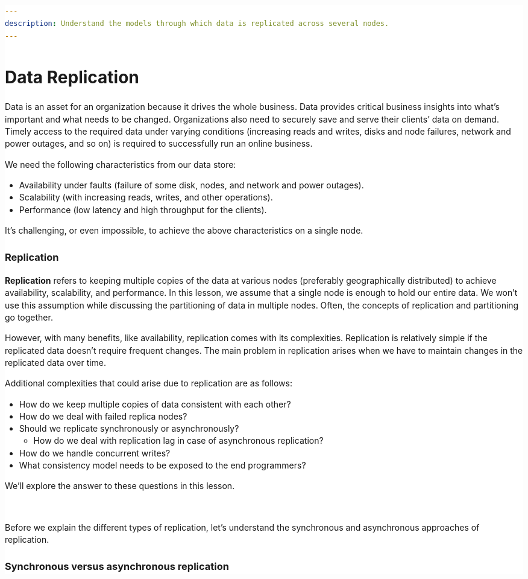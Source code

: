 ```yaml
---
description: Understand the models through which data is replicated across several nodes.
---
```


# Data Replication

Data is an asset for an organization because it drives the whole business. Data provides critical business insights into what’s important and what needs to be changed. Organizations also need to securely save and serve their clients’ data on demand. Timely access to the required data under varying conditions (increasing reads and writes, disks and node failures, network and power outages, and so on) is required to successfully run an online business.

We need the following characteristics from our data store:

* Availability under faults (failure of some disk, nodes, and network and power outages).
* Scalability (with increasing reads, writes, and other operations).
* Performance (low latency and high throughput for the clients).

It’s challenging, or even impossible, to achieve the above characteristics on a single node.

### Replication <a href="#replication" id="replication"></a>

**Replication** refers to keeping multiple copies of the data at various nodes (preferably geographically distributed) to achieve availability, scalability, and performance. In this lesson, we assume that a single node is enough to hold our entire data. We won’t use this assumption while discussing the partitioning of data in multiple nodes. Often, the concepts of replication and partitioning go together.

However, with many benefits, like availability, replication comes with its complexities. Replication is relatively simple if the replicated data doesn’t require frequent changes. The main problem in replication arises when we have to maintain changes in the replicated data over time.

Additional complexities that could arise due to replication are as follows:

* How do we keep multiple copies of data consistent with each other?
* How do we deal with failed replica nodes?
* Should we replicate synchronously or asynchronously?
  * How do we deal with replication lag in case of asynchronous replication?
* How do we handle concurrent writes?
* What consistency model needs to be exposed to the end programmers?

We’ll explore the answer to these questions in this lesson.

<figure><img src="../https://kuweiguge.github.io/Grokking-Modern-System-Design-Interview-Gitbook/.gitbook/assets/Screenshot 2023-08-21 at 4.39.30 AM.png" alt=""><figcaption></figcaption></figure>

Before we explain the different types of replication, let’s understand the synchronous and asynchronous approaches of replication.

### Synchronous versus asynchronous replication <a href="#synchronous-versus-asynchronous-replication" id="synchronous-versus-asynchronous-replication"></a>
